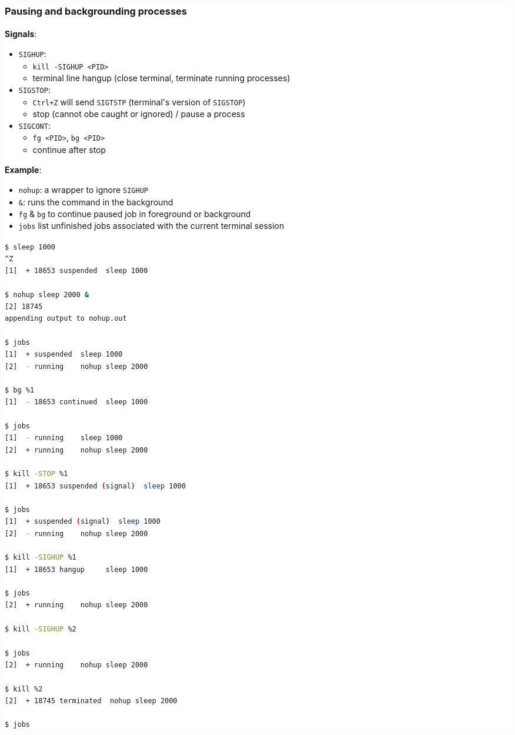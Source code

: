 ### Pausing and backgrounding processes
**Signals**:
- `SIGHUP`: 
    - `kill -SIGHUP <PID>`
    - terminal line hangup (close terminal, terminate running processes)
- `SIGSTOP`: 
    - `Ctrl+Z` will send `SIGTSTP` (terminal's version of `SIGSTOP`)
    - stop (cannot obe caught or ignored) / pause a process  
- `SIGCONT`: 
    - `fg <PID>`, `bg <PID>`
    - continue after stop

**Example**:
- `nohup`: a wrapper to ignore `SIGHUP`
- `&`: runs the command in the background
- `fg` & `bg` to continue paused job in foreground or background
- `jobs` list unfinished jobs associated with the current terminal session
```bash
$ sleep 1000
^Z
[1]  + 18653 suspended  sleep 1000

$ nohup sleep 2000 &
[2] 18745
appending output to nohup.out

$ jobs
[1]  + suspended  sleep 1000
[2]  - running    nohup sleep 2000

$ bg %1
[1]  - 18653 continued  sleep 1000

$ jobs
[1]  - running    sleep 1000
[2]  + running    nohup sleep 2000

$ kill -STOP %1
[1]  + 18653 suspended (signal)  sleep 1000

$ jobs
[1]  + suspended (signal)  sleep 1000
[2]  - running    nohup sleep 2000

$ kill -SIGHUP %1
[1]  + 18653 hangup     sleep 1000

$ jobs
[2]  + running    nohup sleep 2000

$ kill -SIGHUP %2

$ jobs
[2]  + running    nohup sleep 2000

$ kill %2
[2]  + 18745 terminated  nohup sleep 2000

$ jobs
```
